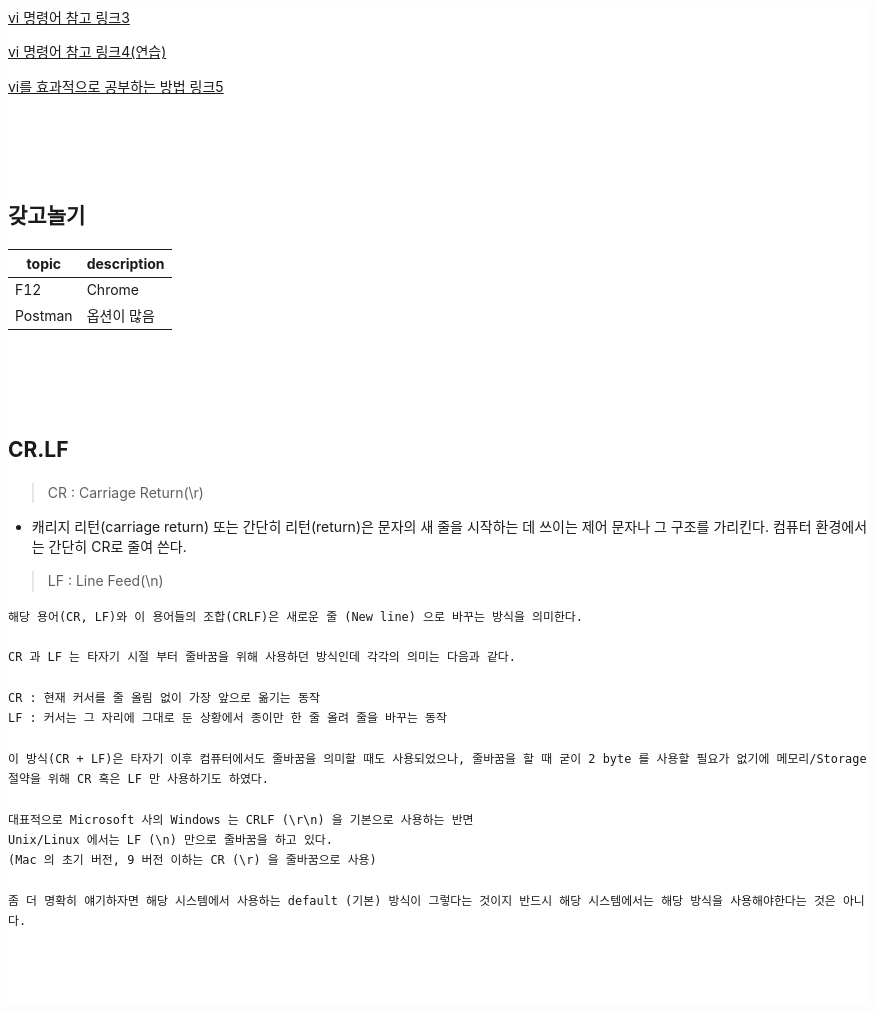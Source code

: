[vi 명령어 참고 링크3](https://booolean.tistory.com/346)

[vi 명령어 참고 링크4(연습)](https://velog.io/@sooo/TIL-14.-VIM-vim-%EB%8B%A8%EC%B6%95%ED%82%A4-%EC%A0%95%EB%A6%AC-%EC%97%B0%EC%8A%B5%EC%82%AC%EC%9D%B4%ED%8A%B8)

[vi를 효과적으로 공부하는 방법 링크5](https://godsman.tistory.com/entry/%ED%88%AC%EC%97%94%ED%8F%AC%EC%97%94-vi%EB%A5%BC-%ED%9A%A8%EA%B3%BC%EC%A0%81%EC%9C%BC%EB%A1%9C-%EC%97%B0%EC%8A%B5%ED%95%98%EB%8A%94-%EB%B0%A9%EB%B2%95%EC%9D%80)


<br>
<br>
<br>


## 갖고놀기

| topic | description |
|--|--|
| F12 | Chrome |
| Postman | 옵션이 많음 |

<br>
<br>
<br>

## CR.LF
> CR : Carriage Return(\r)
- 캐리지 리턴(carriage return) 또는 간단히 리턴(return)은 문자의 새 줄을 시작하는 데 쓰이는 제어 문자나 그 구조를 가리킨다. 컴퓨터 환경에서는 간단히 CR로 줄여 쓴다. 

> LF : Line Feed(\n)
```
해당 용어(CR, LF)와 이 용어들의 조합(CRLF)은 새로운 줄 (New line) 으로 바꾸는 방식을 의미한다. 

CR 과 LF 는 타자기 시절 부터 줄바꿈을 위해 사용하던 방식인데 각각의 의미는 다음과 같다. 

CR : 현재 커서를 줄 올림 없이 가장 앞으로 옮기는 동작
LF : 커서는 그 자리에 그대로 둔 상황에서 종이만 한 줄 올려 줄을 바꾸는 동작

이 방식(CR + LF)은 타자기 이후 컴퓨터에서도 줄바꿈을 의미할 때도 사용되었으나, 줄바꿈을 할 때 굳이 2 byte 를 사용할 필요가 없기에 메모리/Storage 절약을 위해 CR 혹은 LF 만 사용하기도 하였다.

대표적으로 Microsoft 사의 Windows 는 CRLF (\r\n) 을 기본으로 사용하는 반면 
Unix/Linux 에서는 LF (\n) 만으로 줄바꿈을 하고 있다. 
(Mac 의 초기 버전, 9 버전 이하는 CR (\r) 을 줄바꿈으로 사용)

좀 더 명확히 얘기하자면 해당 시스템에서 사용하는 default (기본) 방식이 그렇다는 것이지 반드시 해당 시스템에서는 해당 방식을 사용해야한다는 것은 아니다. 

```


<br>
<br>
<br>
